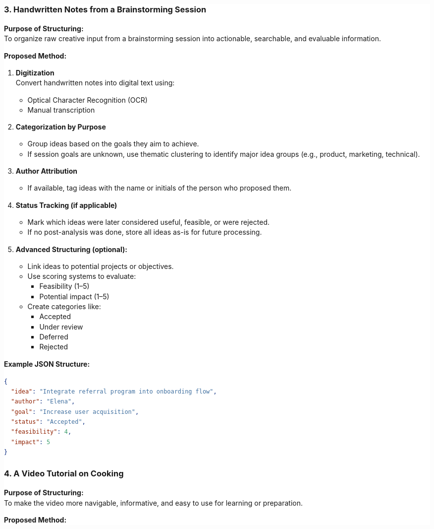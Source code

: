 ### 3. Handwritten Notes from a Brainstorming Session

**Purpose of Structuring:**  
To organize raw creative input from a brainstorming session into actionable, searchable, and evaluable information.

**Proposed Method:**

1. **Digitization**  
   Convert handwritten notes into digital text using:
   - Optical Character Recognition (OCR)
   - Manual transcription

2. **Categorization by Purpose**  
   - Group ideas based on the goals they aim to achieve.
   - If session goals are unknown, use thematic clustering to identify major idea groups (e.g., product, marketing, technical).

3. **Author Attribution**  
   - If available, tag ideas with the name or initials of the person who proposed them.

4. **Status Tracking (if applicable)**  
   - Mark which ideas were later considered useful, feasible, or were rejected.
   - If no post-analysis was done, store all ideas as-is for future processing.

5. **Advanced Structuring (optional):**
   - Link ideas to potential projects or objectives.
   - Use scoring systems to evaluate:
     - Feasibility (1–5)
     - Potential impact (1–5)
   - Create categories like:
     - Accepted
     - Under review
     - Deferred
     - Rejected

**Example JSON Structure:**
```json
{
  "idea": "Integrate referral program into onboarding flow",
  "author": "Elena",
  "goal": "Increase user acquisition",
  "status": "Accepted",
  "feasibility": 4,
  "impact": 5
}
```

### 4. A Video Tutorial on Cooking

**Purpose of Structuring:**  
To make the video more navigable, informative, and easy to use for learning or preparation.

**Proposed Method:**
